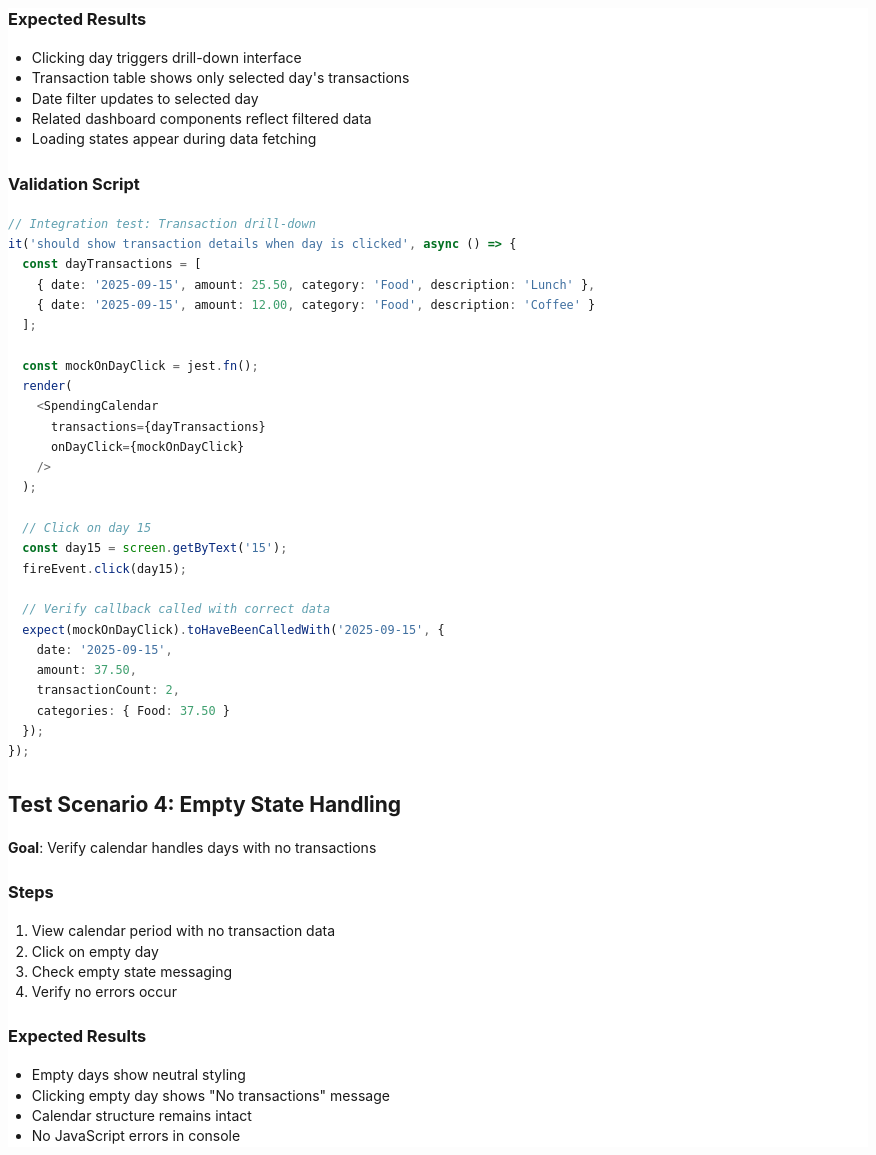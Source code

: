 ### Expected Results
- Clicking day triggers drill-down interface
- Transaction table shows only selected day's transactions
- Date filter updates to selected day
- Related dashboard components reflect filtered data
- Loading states appear during data fetching

### Validation Script
```typescript
// Integration test: Transaction drill-down
it('should show transaction details when day is clicked', async () => {
  const dayTransactions = [
    { date: '2025-09-15', amount: 25.50, category: 'Food', description: 'Lunch' },
    { date: '2025-09-15', amount: 12.00, category: 'Food', description: 'Coffee' }
  ];

  const mockOnDayClick = jest.fn();
  render(
    <SpendingCalendar
      transactions={dayTransactions}
      onDayClick={mockOnDayClick}
    />
  );

  // Click on day 15
  const day15 = screen.getByText('15');
  fireEvent.click(day15);

  // Verify callback called with correct data
  expect(mockOnDayClick).toHaveBeenCalledWith('2025-09-15', {
    date: '2025-09-15',
    amount: 37.50,
    transactionCount: 2,
    categories: { Food: 37.50 }
  });
});
```

## Test Scenario 4: Empty State Handling

**Goal**: Verify calendar handles days with no transactions

### Steps
1. View calendar period with no transaction data
2. Click on empty day
3. Check empty state messaging
4. Verify no errors occur

### Expected Results
- Empty days show neutral styling
- Clicking empty day shows "No transactions" message
- Calendar structure remains intact
- No JavaScript errors in console
